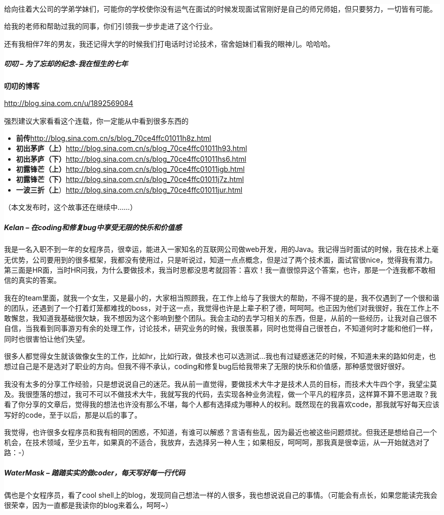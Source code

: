 
给向往着大公司的学弟学妹们，可能你的学校使你没有运气在面试的时候发现面试官刚好是自己的师兄师姐，但只要努力，一切皆有可能。


给我的老师和帮助过我的同事，你们引领我一步步走进了这个行业。


还有我相伴7年的男友，我还记得大学的时候我们打电话时讨论技术，宿舍姐妹们看我的眼神儿。哈哈哈。




##### 叨叨 – 为了忘却的纪念-我在恒生的七年


**叨叨的博客**  

<http://blog.sina.com.cn/u/1892569084>


强烈建议大家看看这个连载，你一定能从中看到很多东西的


* **前传**<http://blog.sina.com.cn/s/blog_70ce4ffc01011h8z.html>
* **初出茅庐（上）**<http://blog.sina.com.cn/s/blog_70ce4ffc01011h93.html>
* **初出茅庐（下）**<http://blog.sina.com.cn/s/blog_70ce4ffc01011hs6.html>
* **初露锋芒（上）**<http://blog.sina.com.cn/s/blog_70ce4ffc01011igb.html>
* **初露锋芒（下）**<http://blog.sina.com.cn/s/blog_70ce4ffc01011j7z.html>
* **一波三折（上**）<http://blog.sina.com.cn/s/blog_70ce4ffc01011jur.html>


（本文发布时，这个故事还在继续中……）




##### Kelan – 在coding和修复bug中享受无限的快乐和价值感


我是一名入职不到一年的女程序员，很幸运，能进入一家知名的互联网公司做web开发，用的Java。我记得当时面试的时候，我在技术上毫无优势，公司要用到的很多框架，我都没有使用过，只是听说过，知道一点点概念，但是过了两个技术面，面试官很nice，觉得我有潜力。第三面是HR面，当时HR问我，为什么要做技术，我当时思都没思考就回答：喜欢！我一直很惊异这个答案，也许，那是一个连我都不敢相信的真实的答案。


我在的team里面，就我一个女生，又是最小的，大家相当照顾我，在工作上给与了我很大的帮助，不得不提的是，我不仅遇到了一个很和谐的团队，还遇到了一个打着灯笼都难找的boss，对于这一点，我觉得也许是上辈子积了德，呵呵呵。也正因为他们对我很好，我在工作上不敢懈怠，我知道我基础很欠缺，我不想因为这个影响到整个团队。我会主动的去学习相关的东西，但是，从前的一些经历，让我对自己很不自信，当我看到同事游刃有余的处理工作，讨论技术，研究业务的时候，我很羡慕，同时也觉得自己很苍白，不知道何时才能和他们一样，同时也很害怕让他们失望。


很多人都觉得女生就该做像女生的工作，比如hr，比如行政，做技术也可以选测试…我也有过疑惑迷茫的时候，不知道未来的路如何走，也想过自己是不是选对了职业的方向。但我不得不承认，coding和修复bug后给我带来了无限的快乐和价值感，那种感觉很好很好。


我没有太多的分享工作经验，只是想说说自己的迷茫。我从前一直觉得，要做技术大牛才是技术人员的目标，而技术大牛四个字，我望尘莫及。我很堕落的想过，我可不可以不做技术大牛，我就写我的代码，去实现各种业务流程，做一个平凡的程序员，这样算不算不思进取？我看了你分享的文章后，觉得我的想法也许没有那么不堪，每个人都有选择成为哪种人的权利。既然现在的我喜欢code，那我就写好每天应该写好的code，至于以后，那是以后的事了。


我觉得，也许很多女程序员和我有相同的困惑，不知道，有谁可以解惑？言语有些乱，因为最近也被这些问题烦扰。但我还是想给自己一个机会，在技术领域，至少五年，如果真的不适合，我放弃，去选择另一种人生；如果相反，呵呵呵，那我真是很幸运，从一开始就选对了路：-）




##### WaterMask – 踏踏实实的做coder，每天写好每一行代码


偶也是个女程序员，看了cool shell上的blog，发现同自己想法一样的人很多，我也想说说自己的事情。（可能会有点长，如果您能读完我会很荣幸，因为一直都是我读你的blog来着么，呵呵~）
